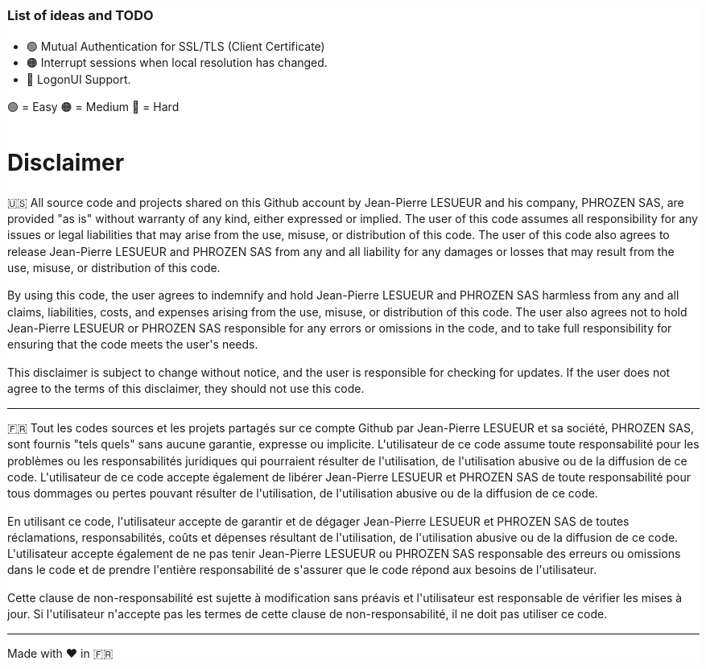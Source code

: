 ### List of ideas and TODO

* 🟢 Mutual Authentication for SSL/TLS (Client Certificate)                
* 🟠 Interrupt sessions when local resolution has changed.
* 🔴 LogonUI Support.

🟢 = Easy
🟠 = Medium
🔴 = Hard

# Disclaimer

🇺🇸 All source code and projects shared on this Github account by Jean-Pierre LESUEUR and his company, PHROZEN SAS, are provided "as is" without warranty of any kind, either expressed or implied. The user of this code assumes all responsibility for any issues or legal liabilities that may arise from the use, misuse, or distribution of this code. The user of this code also agrees to release Jean-Pierre LESUEUR and PHROZEN SAS from any and all liability for any damages or losses that may result from the use, misuse, or distribution of this code.

By using this code, the user agrees to indemnify and hold Jean-Pierre LESUEUR and PHROZEN SAS harmless from any and all claims, liabilities, costs, and expenses arising from the use, misuse, or distribution of this code. The user also agrees not to hold Jean-Pierre LESUEUR or PHROZEN SAS responsible for any errors or omissions in the code, and to take full responsibility for ensuring that the code meets the user's needs.

This disclaimer is subject to change without notice, and the user is responsible for checking for updates. If the user does not agree to the terms of this disclaimer, they should not use this code.

---

🇫🇷 Tout les codes sources et les projets partagés sur ce compte Github par Jean-Pierre LESUEUR et sa société, PHROZEN SAS, sont fournis "tels quels" sans aucune garantie, expresse ou implicite. L'utilisateur de ce code assume toute responsabilité pour les problèmes ou les responsabilités juridiques qui pourraient résulter de l'utilisation, de l'utilisation abusive ou de la diffusion de ce code. L'utilisateur de ce code accepte également de libérer Jean-Pierre LESUEUR et PHROZEN SAS de toute responsabilité pour tous dommages ou pertes pouvant résulter de l'utilisation, de l'utilisation abusive ou de la diffusion de ce code.

En utilisant ce code, l'utilisateur accepte de garantir et de dégager Jean-Pierre LESUEUR et PHROZEN SAS de toutes réclamations, responsabilités, coûts et dépenses résultant de l'utilisation, de l'utilisation abusive ou de la diffusion de ce code. L'utilisateur accepte également de ne pas tenir Jean-Pierre LESUEUR ou PHROZEN SAS responsable des erreurs ou omissions dans le code et de prendre l'entière responsabilité de s'assurer que le code répond aux besoins de l'utilisateur.

Cette clause de non-responsabilité est sujette à modification sans préavis et l'utilisateur est responsable de vérifier les mises à jour. Si l'utilisateur n'accepte pas les termes de cette clause de non-responsabilité, il ne doit pas utiliser ce code.

---

Made with ❤️ in 🇫🇷
